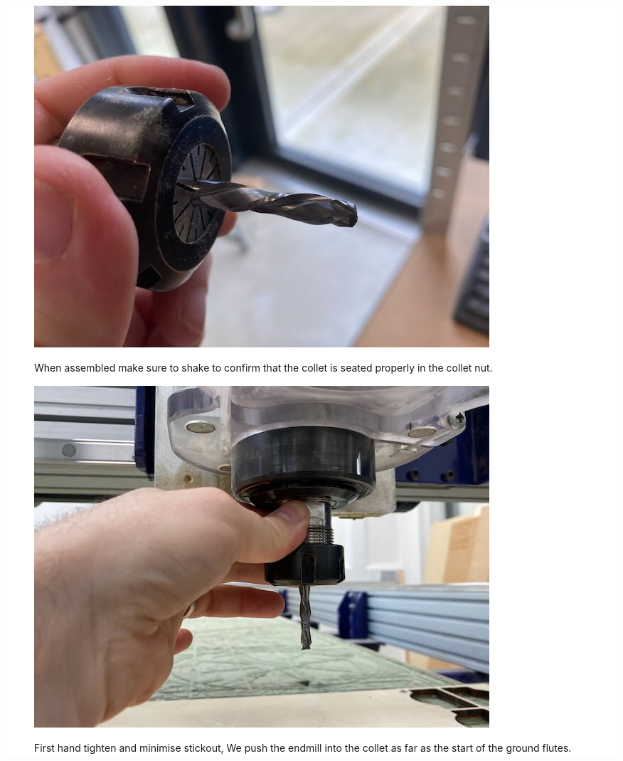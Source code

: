<figure><img src="../.gitbook/assets/Training - 12 (1).jpeg" alt=""><figcaption><p>When assembled make sure to shake to confirm that the collet is seated properly in the collet nut.</p></figcaption></figure>

<figure><img src="../.gitbook/assets/Training - 13 (1).jpeg" alt=""><figcaption><p>First hand tighten and minimise stickout, We push the endmill into the collet as far as the start of the ground flutes.</p></figcaption></figure>
